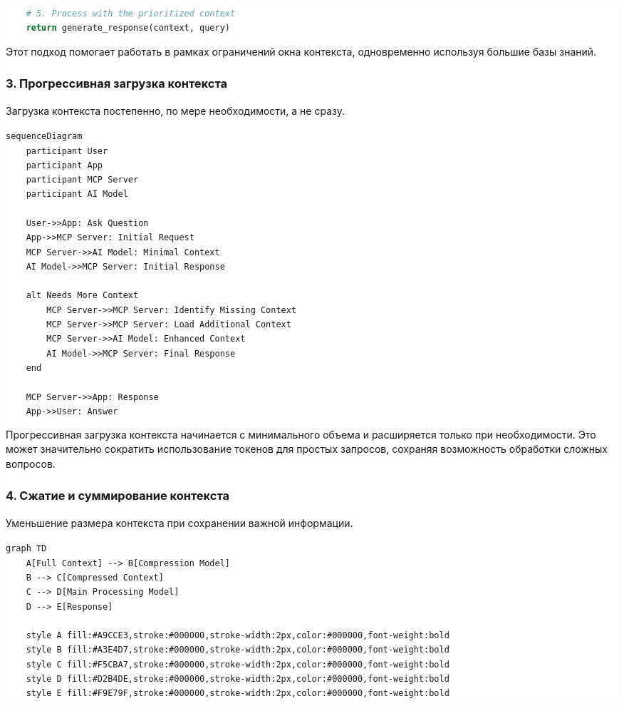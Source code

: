 ```python
    # 5. Process with the prioritized context
    return generate_response(context, query)
```

Этот подход помогает работать в рамках ограничений окна контекста, одновременно используя большие базы знаний.

### 3. Прогрессивная загрузка контекста

Загрузка контекста постепенно, по мере необходимости, а не сразу.

```mermaid
sequenceDiagram
    participant User
    participant App
    participant MCP Server
    participant AI Model

    User->>App: Ask Question
    App->>MCP Server: Initial Request
    MCP Server->>AI Model: Minimal Context
    AI Model->>MCP Server: Initial Response
    
    alt Needs More Context
        MCP Server->>MCP Server: Identify Missing Context
        MCP Server->>MCP Server: Load Additional Context
        MCP Server->>AI Model: Enhanced Context
        AI Model->>MCP Server: Final Response
    end
    
    MCP Server->>App: Response
    App->>User: Answer
```

Прогрессивная загрузка контекста начинается с минимального объема и расширяется только при необходимости. Это может значительно сократить использование токенов для простых запросов, сохраняя возможность обработки сложных вопросов.

### 4. Сжатие и суммирование контекста

Уменьшение размера контекста при сохранении важной информации.

```mermaid
graph TD
    A[Full Context] --> B[Compression Model]
    B --> C[Compressed Context]
    C --> D[Main Processing Model]
    D --> E[Response]
    
    style A fill:#A9CCE3,stroke:#000000,stroke-width:2px,color:#000000,font-weight:bold
    style B fill:#A3E4D7,stroke:#000000,stroke-width:2px,color:#000000,font-weight:bold
    style C fill:#F5CBA7,stroke:#000000,stroke-width:2px,color:#000000,font-weight:bold
    style D fill:#D2B4DE,stroke:#000000,stroke-width:2px,color:#000000,font-weight:bold
    style E fill:#F9E79F,stroke:#000000,stroke-width:2px,color:#000000,font-weight:bold
```
